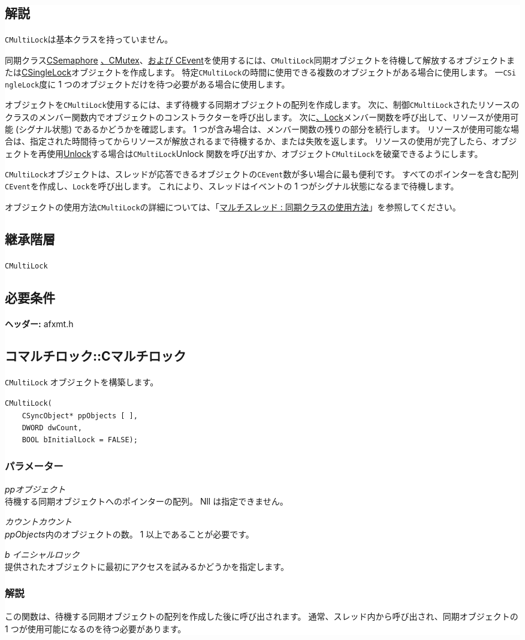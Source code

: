 ## <a name="remarks"></a>解説

`CMultiLock`は基本クラスを持っていません。

同期クラス[CSemaphore](../../mfc/reference/csemaphore-class.md) [、CMutex](../../mfc/reference/cmutex-class.md)、[および CEvent](../../mfc/reference/cevent-class.md)を使用するには、`CMultiLock`同期オブジェクトを待機して解放するオブジェクトまたは[CSingleLock](../../mfc/reference/csinglelock-class.md)オブジェクトを作成します。 特定`CMultiLock`の時間に使用できる複数のオブジェクトがある場合に使用します。 一`CSingleLock`度に 1 つのオブジェクトだけを待つ必要がある場合に使用します。

オブジェクトを`CMultiLock`使用するには、まず待機する同期オブジェクトの配列を作成します。 次に、制御`CMultiLock`されたリソースのクラスのメンバー関数内でオブジェクトのコンストラクターを呼び出します。 次に[、Lock](#lock)メンバー関数を呼び出して、リソースが使用可能 (シグナル状態) であるかどうかを確認します。 1 つが含み場合は、メンバー関数の残りの部分を続行します。 リソースが使用可能な場合は、指定された時間待ってからリソースが解放されるまで待機するか、または失敗を返します。 リソースの使用が完了したら、オブジェクトを再使用[Unlock](#unlock)する場合は`CMultiLock`Unlock 関数を呼び出すか、オブジェクト`CMultiLock`を破棄できるようにします。

`CMultiLock`オブジェクトは、スレッドが応答できるオブジェクトの`CEvent`数が多い場合に最も便利です。 すべてのポインターを含む配列`CEvent`を作成し、`Lock`を呼び出します。 これにより、スレッドはイベントの 1 つがシグナル状態になるまで待機します。

オブジェクトの使用方法`CMultiLock`の詳細については、「[マルチスレッド : 同期クラスの使用方法](../../parallel/multithreading-how-to-use-the-synchronization-classes.md)」を参照してください。

## <a name="inheritance-hierarchy"></a>継承階層

`CMultiLock`

## <a name="requirements"></a>必要条件

**ヘッダー:** afxmt.h

## <a name="cmultilockcmultilock"></a><a name="cmultilock"></a>コマルチロック::Cマルチロック

`CMultiLock` オブジェクトを構築します。

```
CMultiLock(
    CSyncObject* ppObjects [ ],
    DWORD dwCount,
    BOOL bInitialLock = FALSE);
```

### <a name="parameters"></a>パラメーター

*ppオブジェクト*<br/>
待機する同期オブジェクトへのポインターの配列。 Nll は指定できません。

*カウントカウント*<br/>
*ppObjects*内のオブジェクトの数。 1 以上であることが必要です。

*b イニシャルロック*<br/>
提供されたオブジェクトに最初にアクセスを試みるかどうかを指定します。

### <a name="remarks"></a>解説

この関数は、待機する同期オブジェクトの配列を作成した後に呼び出されます。 通常、スレッド内から呼び出され、同期オブジェクトの 1 つが使用可能になるのを待つ必要があります。
